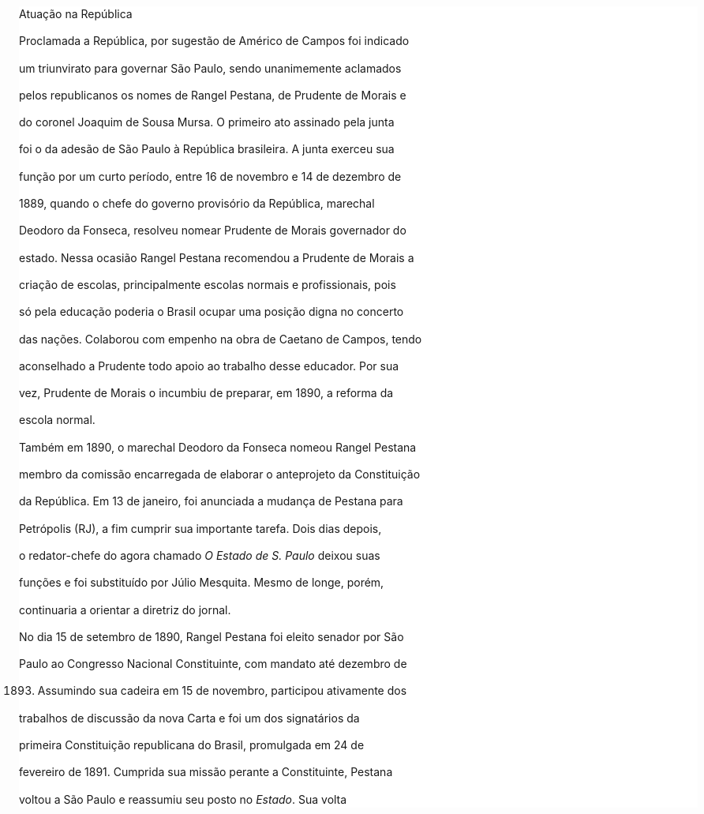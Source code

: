 

Atuação na República



Proclamada a República, por sugestão de Américo de Campos foi indicado

um triunvirato para governar São Paulo, sendo unanimemente aclamados

pelos republicanos os nomes de Rangel Pestana, de Prudente de Morais e

do coronel Joaquim de Sousa Mursa. O primeiro ato assinado pela junta

foi o da adesão de São Paulo à República brasileira. A junta exerceu sua

função por um curto período, entre 16 de novembro e 14 de dezembro de

1889, quando o chefe do governo provisório da República, marechal

Deodoro da Fonseca, resolveu nomear Prudente de Morais governador do

estado. Nessa ocasião Rangel Pestana recomendou a Prudente de Morais a

criação de escolas, principalmente escolas normais e profissionais, pois

só pela educação poderia o Brasil ocupar uma posição digna no concerto

das nações. Colaborou com empenho na obra de Caetano de Campos, tendo

aconselhado a Prudente todo apoio ao trabalho desse educador. Por sua

vez, Prudente de Morais o incumbiu de preparar, em 1890, a reforma da

escola normal.



Também em 1890, o marechal Deodoro da Fonseca nomeou Rangel Pestana

membro da comissão encarregada de elaborar o anteprojeto da Constituição

da República. Em 13 de janeiro, foi anunciada a mudança de Pestana para

Petrópolis (RJ), a fim cumprir sua importante tarefa. Dois dias depois,

o redator-chefe do agora chamado *O Estado de S. Paulo* deixou suas

funções e foi substituído por Júlio Mesquita. Mesmo de longe, porém,

continuaria a orientar a diretriz do jornal.



No dia 15 de setembro de 1890, Rangel Pestana foi eleito senador por São

Paulo ao Congresso Nacional Constituinte, com mandato até dezembro de

1893. Assumindo sua cadeira em 15 de novembro, participou ativamente dos

trabalhos de discussão da nova Carta e foi um dos signatários da

primeira Constituição republicana do Brasil, promulgada em 24 de

fevereiro de 1891. Cumprida sua missão perante a Constituinte, Pestana

voltou a São Paulo e reassumiu seu posto no *Estado*. Sua volta
